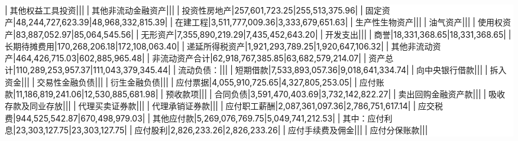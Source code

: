 | 其他权益工具投资|||
| 其他非流动金融资产|||
| 投资性房地产|257,601,723.25|255,513,375.96|
| 固定资产|48,244,727,623.39|48,968,332,815.39|
| 在建工程|3,511,777,009.36|3,333,679,651.63|
| 生产性生物资产|||
| 油气资产|||
| 使用权资产|83,887,052.97|85,064,545.56|
| 无形资产|7,355,890,219.29|7,435,452,643.20|
| 开发支出|||
| 商誉|18,331,368.65|18,331,368.65|
| 长期待摊费用|170,268,206.18|172,108,063.40|
| 递延所得税资产|1,921,293,789.25|1,920,647,106.32|
| 其他非流动资产|464,426,715.03|602,885,965.48|
| 非流动资产合计|62,918,767,385.85|63,682,579,214.07|
| 资产总计|110,289,253,957.37|111,043,379,345.44|
| 流动负债：|||
| 短期借款|7,533,893,057.36|9,018,641,334.74|
| 向中央银行借款|||
| 拆入资金|||
| 交易性金融负债|||
| 衍生金融负债|||
| 应付票据|4,055,910,725.65|4,327,805,253.05|
| 应付账款|11,186,819,241.06|12,530,885,681.98|
| 预收款项|||
| 合同负债|3,591,470,403.69|3,732,142,822.27|
| 卖出回购金融资产款|||
| 吸收存款及同业存放|||
| 代理买卖证券款|||
| 代理承销证券款|||
| 应付职工薪酬|2,087,361,097.36|2,786,751,617.14|
| 应交税费|944,525,542.87|670,498,979.03|
| 其他应付款|5,269,076,769.75|5,049,741,212.53|
| 其中：应付利息|23,303,127.75|23,303,127.75|
| 应付股利|2,826,233.26|2,826,233.26|
| 应付手续费及佣金|||
| 应付分保账款|||